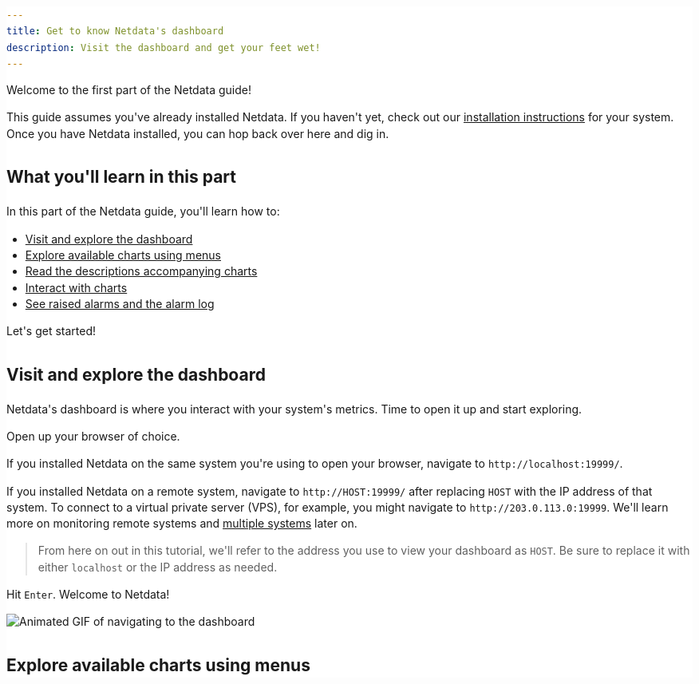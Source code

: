 ```yaml
---
title: Get to know Netdata's dashboard
description: Visit the dashboard and get your feet wet!
---
```


Welcome to the first part of the Netdata guide!

This guide assumes you've already installed Netdata. If you haven't yet, check out our [installation
instructions](/docs/packaging/installer) for your system. Once you have Netdata installed, you can hop back over here
and dig in.

## What you'll learn in this part

In this part of the Netdata guide, you'll learn how to:

-   [Visit and explore the dashboard](#visit-and-explore-the-dashboard)
-   [Explore available charts using menus](#explore-available-charts-using-menus)
-   [Read the descriptions accompanying charts](#read-the-descriptions-accompanying-charts)
-   [Interact with charts](#interact-with-charts)
-   [See raised alarms and the alarm log](#see-raised-alarms-and-the-alarm-log)

Let's get started!

## Visit and explore the dashboard

Netdata's dashboard is where you interact with your system's metrics. Time to open it up and start exploring.

Open up your browser of choice. 

If you installed Netdata on the same system you're using to open your browser, navigate
to `http://localhost:19999/`. 

If you installed Netdata on a remote system, navigate to `http://HOST:19999/` after replacing `HOST` with the IP address
of that system. To connect to a virtual private server (VPS), for example, you might navigate to
`http://203.0.113.0:19999`. We'll learn more on monitoring remote systems and [multiple systems](/tutorials/part-03/)
later on.

> From here on out in this tutorial, we'll refer to the address you use to view your dashboard as `HOST`. Be sure to 
> replace it with either `localhost` or the IP address as needed.

Hit `Enter`. Welcome to Netdata!

![Animated GIF of navigating to the
dashboard](https://user-images.githubusercontent.com/1153921/63463901-fcb9c800-c412-11e9-8f67-8fe182e8b0d2.gif)

## Explore available charts using menus
